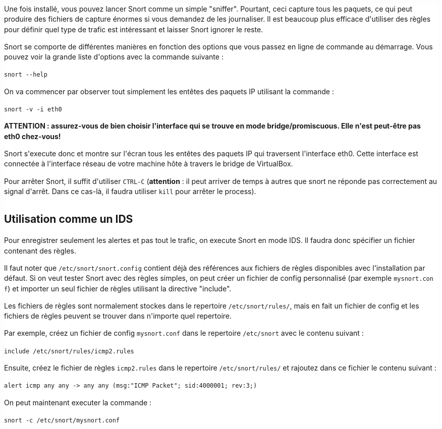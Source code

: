 Une fois installé, vous pouvez lancer Snort comme un simple "sniffer". Pourtant, ceci capture tous les paquets, ce qui peut produire des fichiers de capture énormes si vous demandez de les journaliser. Il est beaucoup plus efficace d'utiliser des règles pour définir quel type de trafic est intéressant et laisser Snort ignorer le reste.

Snort se comporte de différentes manières en fonction des options que vous passez en ligne de commande au démarrage. Vous pouvez voir la grande liste d'options avec la commande suivante :

```
snort --help
```

On va commencer par observer tout simplement les entêtes des paquets IP utilisant la commande :

```
snort -v -i eth0
```

**ATTENTION : assurez-vous de bien choisir l'interface qui se trouve en mode bridge/promiscuous. Elle n'est peut-être pas eth0 chez-vous!**

Snort s'execute donc et montre sur l'écran tous les entêtes des paquets IP qui traversent l'interface eth0. Cette interface est connectée à l'interface réseau de votre machine hôte à travers le bridge de VirtualBox.

Pour arrêter Snort, il suffit d'utiliser `CTRL-C` (**attention** : il peut arriver de temps à autres que snort ne réponde pas correctement au signal d'arrêt. Dans ce cas-là, il faudra utiliser `kill` pour arrêter le process).

## Utilisation comme un IDS

Pour enregistrer seulement les alertes et pas tout le trafic, on execute Snort en mode IDS. Il faudra donc spécifier un fichier contenant des règles.

Il faut noter que `/etc/snort/snort.config` contient déjà des références aux fichiers de règles disponibles avec l'installation par défaut. Si on veut tester Snort avec des règles simples, on peut créer un fichier de config personnalisé (par exemple `mysnort.conf`) et importer un seul fichier de règles utilisant la directive "include".

Les fichiers de règles sont normalement stockes dans le repertoire `/etc/snort/rules/`, mais en fait un fichier de config et les fichiers de règles peuvent se trouver dans n'importe quel repertoire.

Par exemple, créez un fichier de config `mysnort.conf` dans le repertoire `/etc/snort` avec le contenu suivant :

```
include /etc/snort/rules/icmp2.rules
```

Ensuite, créez le fichier de règles `icmp2.rules` dans le repertoire `/etc/snort/rules/` et rajoutez dans ce fichier le contenu suivant :

`alert icmp any any -> any any (msg:"ICMP Packet"; sid:4000001; rev:3;)`

On peut maintenant executer la commande :

```
snort -c /etc/snort/mysnort.conf
```
